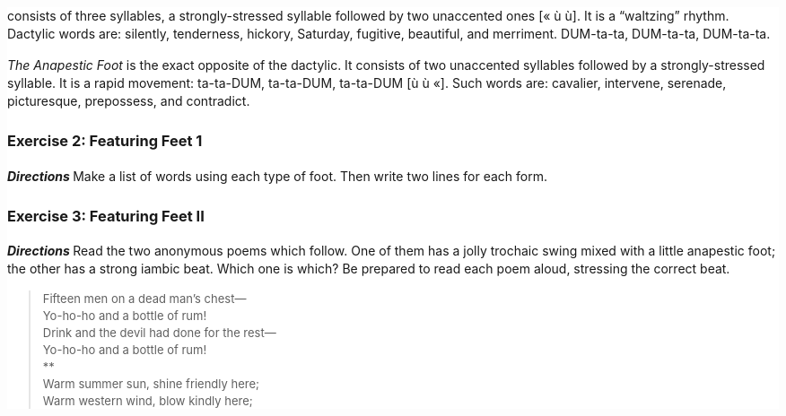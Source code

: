</i>
consists of three syllables, a strongly-stressed syllable followed by two unaccented ones [« ù ù]. It is a “waltzing” rhythm. Dactylic words are: silently, tenderness, hickory, Saturday, fugitive, beautiful, and merriment. DUM-ta-ta, DUM-ta-ta, DUM-ta-ta.
</p>
<p>
<i>
The Anapestic Foot
</i>
is the exact opposite of the dactylic. It consists of two unaccented syllables followed by a strongly-stressed syllable. It is a rapid movement: ta-ta-DUM, ta-ta-DUM, ta-ta-DUM [ù ù «]. Such words are: cavalier, intervene, serenade, picturesque, prepossess, and contradict.
</p>
<h3>
Exercise 2: Featuring Feet 1
</h3>
<p>
<b>
<i>
<i>
<b>
Directions
</b>
</i>
</i>
</b>
Make a list of words using each type of foot. Then write two lines for each form.
<br/>
</p>
<h3>
Exercise 3: Featuring Feet II
</h3>
<p>
<b>
<i>
<i>
<b>
Directions
</b>
</i>
</i>
</b>
Read the two anonymous poems which follow. One of them has a jolly trochaic swing mixed with a little anapestic foot; the other has a strong iambic beat. Which one is which? Be prepared to read each poem aloud, stressing the correct beat.
<br/>
</p>
<blockquote>
<dl>
<font size="-1">
<dt>
Fifteen men on a dead man’s chest—
<dt>
Yo-ho-ho and a bottle of rum!
<dt>
Drink and the devil had done for the rest—
<dt>
Yo-ho-ho and a bottle of rum!
<dt>
**
<dt>
Warm summer sun, shine friendly here;
<dt>
Warm western wind, blow kindly here;